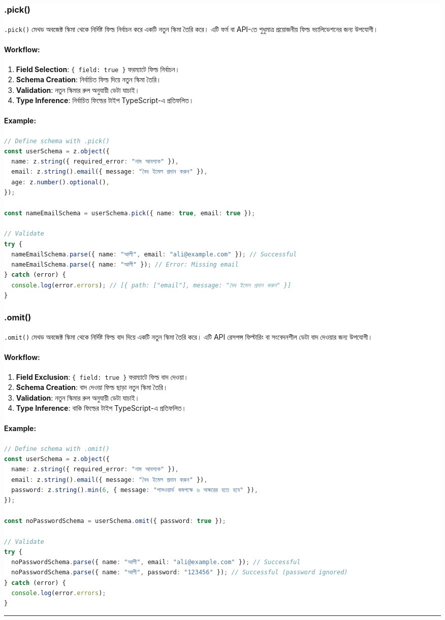 ### .pick()
`.pick()` মেথড অবজেক্ট স্কিমা থেকে নির্দিষ্ট ফিল্ড নির্বাচন করে একটি নতুন স্কিমা তৈরি করে। এটি ফর্ম বা API-তে শুধুমাত্র প্রয়োজনীয় ফিল্ড ভ্যালিডেশনের জন্য উপযোগী।

#### Workflow:
1. **Field Selection**: `{ field: true }` ফরম্যাটে ফিল্ড নির্বাচন।
2. **Schema Creation**: নির্বাচিত ফিল্ড দিয়ে নতুন স্কিমা তৈরি।
3. **Validation**: নতুন স্কিমার রুল অনুযায়ী ডেটা যাচাই।
4. **Type Inference**: নির্বাচিত ফিল্ডের টাইপ TypeScript-এ প্রতিফলিত।

#### Example:
```typescript
// Define schema with .pick()
const userSchema = z.object({
  name: z.string({ required_error: "নাম আবশ্যক" }),
  email: z.string().email({ message: "বৈধ ইমেল প্রদান করুন" }),
  age: z.number().optional(),
});

const nameEmailSchema = userSchema.pick({ name: true, email: true });

// Validate
try {
  nameEmailSchema.parse({ name: "আলী", email: "ali@example.com" }); // Successful
  nameEmailSchema.parse({ name: "আলী" }); // Error: Missing email
} catch (error) {
  console.log(error.errors); // [{ path: ["email"], message: "বৈধ ইমেল প্রদান করুন" }]
}
```

### .omit()
`.omit()` মেথড অবজেক্ট স্কিমা থেকে নির্দিষ্ট ফিল্ড বাদ দিয়ে একটি নতুন স্কিমা তৈরি করে। এটি API রেসপন্স ফিল্টারিং বা সংবেদনশীল ডেটা বাদ দেওয়ার জন্য উপযোগী।

#### Workflow:
1. **Field Exclusion**: `{ field: true }` ফরম্যাটে ফিল্ড বাদ দেওয়া।
2. **Schema Creation**: বাদ দেওয়া ফিল্ড ছাড়া নতুন স্কিমা তৈরি।
3. **Validation**: নতুন স্কিমার রুল অনুযায়ী ডেটা যাচাই।
4. **Type Inference**: বাকি ফিল্ডের টাইপ TypeScript-এ প্রতিফলিত।

#### Example:
```typescript
// Define schema with .omit()
const userSchema = z.object({
  name: z.string({ required_error: "নাম আবশ্যক" }),
  email: z.string().email({ message: "বৈধ ইমেল প্রদান করুন" }),
  password: z.string().min(6, { message: "পাসওয়ার্ড কমপক্ষে ৬ অক্ষরের হতে হবে" }),
});

const noPasswordSchema = userSchema.omit({ password: true });

// Validate
try {
  noPasswordSchema.parse({ name: "আলী", email: "ali@example.com" }); // Successful
  noPasswordSchema.parse({ name: "আলী", password: "123456" }); // Successful (password ignored)
} catch (error) {
  console.log(error.errors);
}
```

---